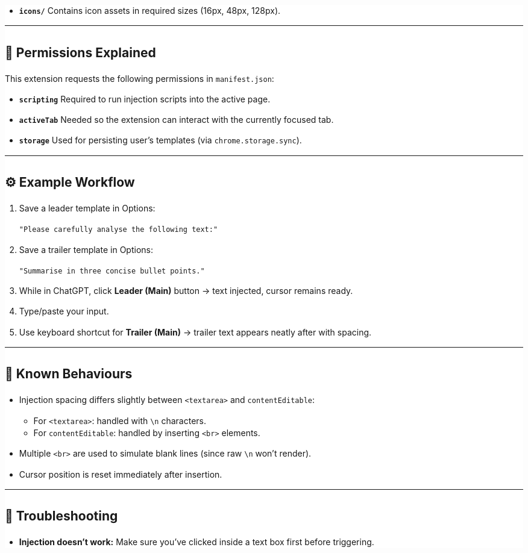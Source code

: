 * **`icons/`**
  Contains icon assets in required sizes (16px, 48px, 128px).

---

## 🔑 Permissions Explained

This extension requests the following permissions in `manifest.json`:

* **`scripting`**
  Required to run injection scripts into the active page.

* **`activeTab`**
  Needed so the extension can interact with the currently focused tab.

* **`storage`**
  Used for persisting user’s templates (via `chrome.storage.sync`).

---

## ⚙️ Example Workflow

1. Save a leader template in Options:

   ```
   "Please carefully analyse the following text:"
   ```

2. Save a trailer template in Options:

   ```
   "Summarise in three concise bullet points."
   ```

3. While in ChatGPT, click **Leader (Main)** button → text injected, cursor remains ready.

4. Type/paste your input.

5. Use keyboard shortcut for **Trailer (Main)** → trailer text appears neatly after with spacing.

---

## 🧩 Known Behaviours

* Injection spacing differs slightly between `<textarea>` and `contentEditable`:

  * For `<textarea>`: handled with `\n` characters.
  * For `contentEditable`: handled by inserting `<br>` elements.
* Multiple `<br>` are used to simulate blank lines (since raw `\n` won’t render).
* Cursor position is reset immediately after insertion.

---

## 🐛 Troubleshooting

* **Injection doesn’t work:**
  Make sure you’ve clicked inside a text box first before triggering.
